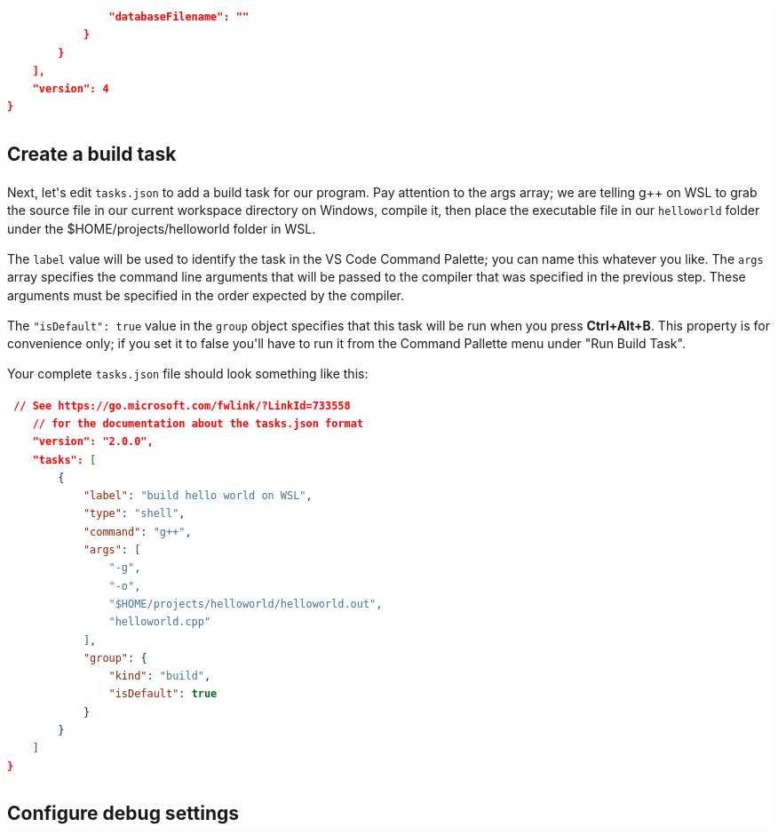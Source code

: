 ```json
                "databaseFilename": ""
            }
        }
    ],
    "version": 4
}
```

## Create a build task

Next, let's edit `tasks.json` to add a build task for our program. Pay attention to the args array; we are telling g++ on WSL to grab the source file in our current workspace directory on Windows, compile it, then place the executable file in our `helloworld` folder under the $HOME/projects/helloworld folder in WSL. 

The `label` value will be used to identify the task in the VS Code Command Palette; you can name this whatever you like. The `args` array specifies the command line arguments that will be passed to the compiler that was specified in the previous step. These arguments must be specified in the order expected by the compiler. 

The `"isDefault": true` value in the `group` object specifies that this task will be run when you press **Ctrl+Alt+B**. This property is for convenience only; if you set it to false you'll have to run it from the Command Pallette menu under "Run Build Task".

Your complete `tasks.json` file should look something like this:

```json
 // See https://go.microsoft.com/fwlink/?LinkId=733558
    // for the documentation about the tasks.json format
    "version": "2.0.0",
    "tasks": [
        {
            "label": "build hello world on WSL",
            "type": "shell",
            "command": "g++",
            "args": [
                "-g",
                "-o",
                "$HOME/projects/helloworld/helloworld.out",
                "helloworld.cpp"
            ],
            "group": {
                "kind": "build",
                "isDefault": true
            }
        }
    ] 
}
```

## Configure debug settings
